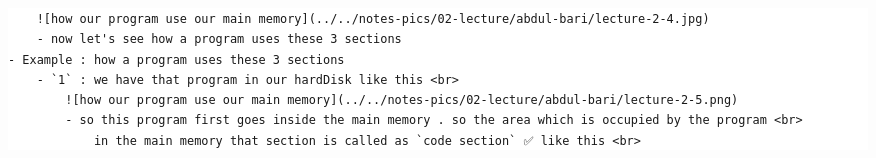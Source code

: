         ![how our program use our main memory](../../notes-pics/02-lecture/abdul-bari/lecture-2-4.jpg)
        - now let's see how a program uses these 3 sections
    - Example : how a program uses these 3 sections
        - `1` : we have that program in our hardDisk like this <br>
            ![how our program use our main memory](../../notes-pics/02-lecture/abdul-bari/lecture-2-5.png)
            - so this program first goes inside the main memory . so the area which is occupied by the program <br>
                in the main memory that section is called as `code section` ✅ like this <br>